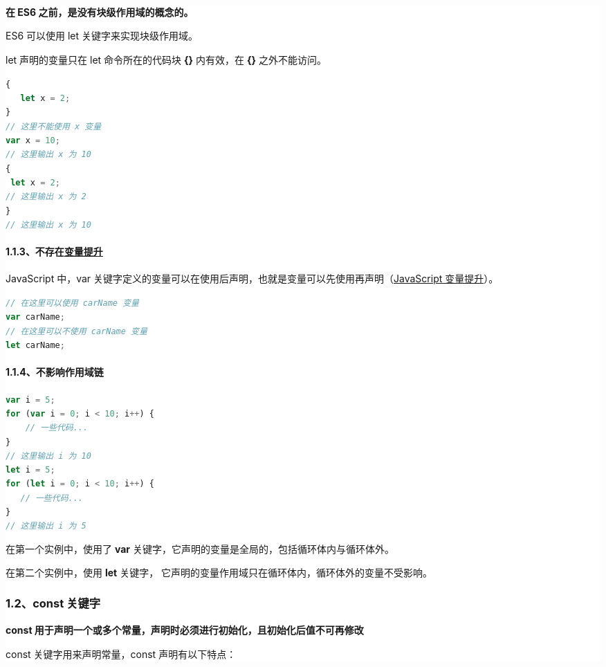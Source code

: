 **在 ES6 之前，是没有块级作用域的概念的。**

ES6 可以使用 let 关键字来实现块级作用域。

let 声明的变量只在 let 命令所在的代码块 **{}** 内有效，在 **{}** 之外不能访问。

```javascript
{ 
   let x = 2;
}
// 这里不能使用 x 变量
var x = 10;
// 这里输出 x 为 10
{ 
 let x = 2;
// 这里输出 x 为 2
}
// 这里输出 x 为 10
```

#### 1.1.3、不存在[变量提升](https://so.csdn.net/so/search?q=变量提升&spm=1001.2101.3001.7020)

JavaScript 中，var 关键字定义的变量可以在使用后声明，也就是变量可以先使用再声明（[JavaScript 变量提升](https://www.runoob.com/js/js-hoisting.html)）。

```javascript
// 在这里可以使用 carName 变量
var carName;
// 在这里可以不使用 carName 变量
let carName;
```

#### 1.1.4、不影响作用域链  

```javascript
var i = 5;
for (var i = 0; i < 10; i++) {
    // 一些代码...
}
// 这里输出 i 为 10
let i = 5;
for (let i = 0; i < 10; i++) {
   // 一些代码...
}
// 这里输出 i 为 5
```

在第一个实例中，使用了 **var** 关键字，它声明的变量是全局的，包括循环体内与循环体外。

在第二个实例中，使用 **let** 关键字， 它声明的变量作用域只在循环体内，循环体外的变量不受影响。

### 1.2、const 关键字

**const 用于声明一个或多个常量，声明时必须进行初始化，且初始化后值不可再修改**

const 关键字用来声明常量，const 声明有以下特点：
